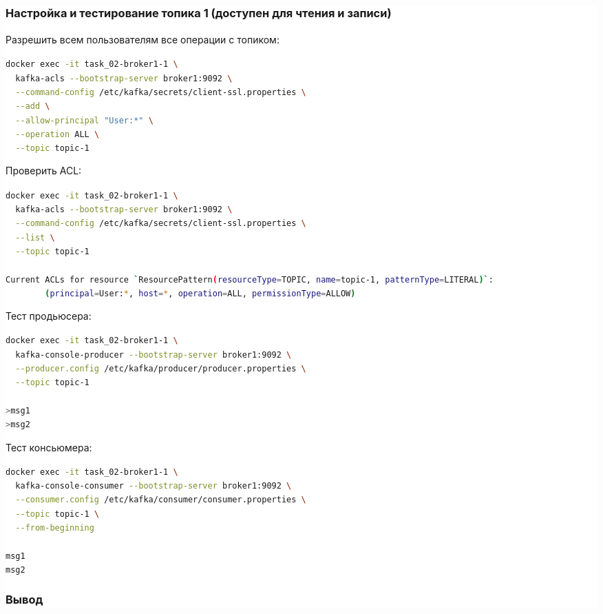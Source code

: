 ### Настройка и тестирование топика 1 (доступен для чтения и записи)

Разрешить всем пользователям все операции с топиком:

```bash
docker exec -it task_02-broker1-1 \
  kafka-acls --bootstrap-server broker1:9092 \
  --command-config /etc/kafka/secrets/client-ssl.properties \
  --add \
  --allow-principal "User:*" \
  --operation ALL \
  --topic topic-1
```

Проверить ACL:

```bash
docker exec -it task_02-broker1-1 \
  kafka-acls --bootstrap-server broker1:9092 \
  --command-config /etc/kafka/secrets/client-ssl.properties \
  --list \
  --topic topic-1

Current ACLs for resource `ResourcePattern(resourceType=TOPIC, name=topic-1, patternType=LITERAL)`: 
        (principal=User:*, host=*, operation=ALL, permissionType=ALLOW) 
```

Тест продьюсера:

```bash
docker exec -it task_02-broker1-1 \
  kafka-console-producer --bootstrap-server broker1:9092 \
  --producer.config /etc/kafka/producer/producer.properties \
  --topic topic-1

>msg1
>msg2
```

Тест консьюмера:

```bash
docker exec -it task_02-broker1-1 \
  kafka-console-consumer --bootstrap-server broker1:9092 \
  --consumer.config /etc/kafka/consumer/consumer.properties \
  --topic topic-1 \
  --from-beginning

msg1
msg2
```

### Вывод
